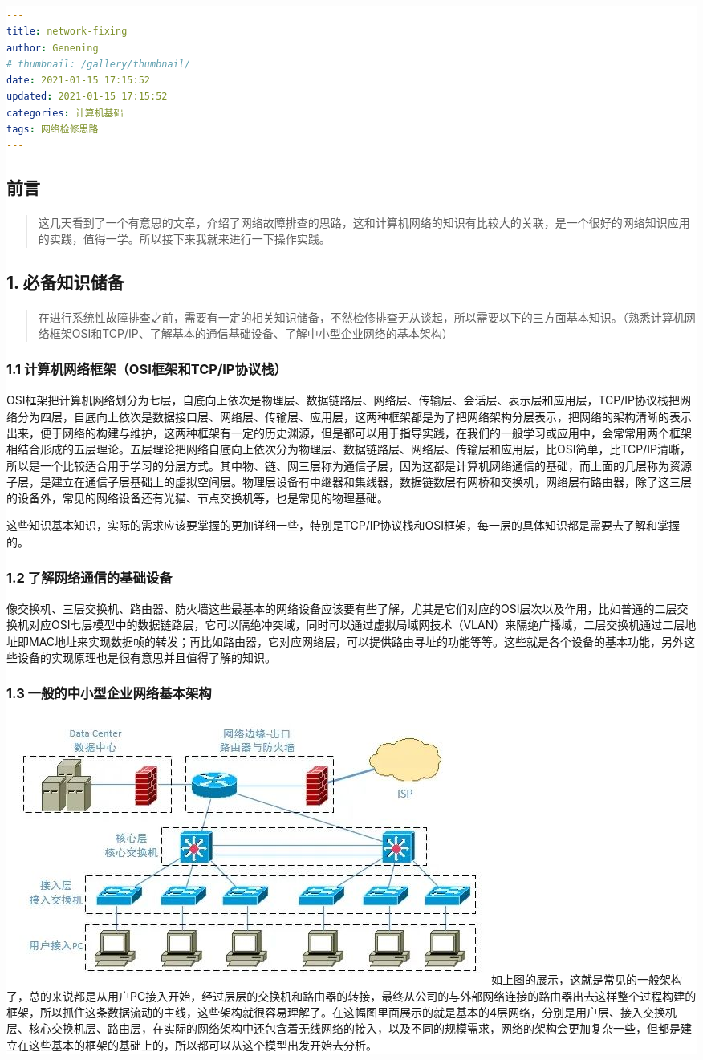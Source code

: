 ```yaml
---
title: network-fixing
author: Genening
# thumbnail: /gallery/thumbnail/
date: 2021-01-15 17:15:52
updated: 2021-01-15 17:15:52
categories: 计算机基础
tags: 网络检修思路
---
```


## 前言
>这几天看到了一个有意思的文章，介绍了网络故障排查的思路，这和计算机网络的知识有比较大的关联，是一个很好的网络知识应用的实践，值得一学。所以接下来我就来进行一下操作实践。


## 1. 必备知识储备
>在进行系统性故障排查之前，需要有一定的相关知识储备，不然检修排查无从谈起，所以需要以下的三方面基本知识。（熟悉计算机网络框架OSI和TCP/IP、了解基本的通信基础设备、了解中小型企业网络的基本架构）

### 1.1 计算机网络框架（OSI框架和TCP/IP协议栈）
OSI框架把计算机网络划分为七层，自底向上依次是物理层、数据链路层、网络层、传输层、会话层、表示层和应用层，TCP/IP协议栈把网络分为四层，自底向上依次是数据接口层、网络层、传输层、应用层，这两种框架都是为了把网络架构分层表示，把网络的架构清晰的表示出来，便于网络的构建与维护，这两种框架有一定的历史渊源，但是都可以用于指导实践，在我们的一般学习或应用中，会常常用两个框架相结合形成的五层理论。五层理论把网络自底向上依次分为物理层、数据链路层、网络层、传输层和应用层，比OSI简单，比TCP/IP清晰，所以是一个比较适合用于学习的分层方式。其中物、链、网三层称为通信子层，因为这都是计算机网络通信的基础，而上面的几层称为资源子层，是建立在通信子层基础上的虚拟空间层。物理层设备有中继器和集线器，数据链数层有网桥和交换机，网络层有路由器，除了这三层的设备外，常见的网络设备还有光猫、节点交换机等，也是常见的物理基础。

这些知识基本知识，实际的需求应该要掌握的更加详细一些，特别是TCP/IP协议栈和OSI框架，每一层的具体知识都是需要去了解和掌握的。

### 1.2 了解网络通信的基础设备
像交换机、三层交换机、路由器、防火墙这些最基本的网络设备应该要有些了解，尤其是它们对应的OSI层次以及作用，比如普通的二层交换机对应OSI七层模型中的数据链路层，它可以隔绝冲突域，同时可以通过虚拟局域网技术（VLAN）来隔绝广播域，二层交换机通过二层地址即MAC地址来实现数据帧的转发；再比如路由器，它对应网络层，可以提供路由寻址的功能等等。这些就是各个设备的基本功能，另外这些设备的实现原理也是很有意思并且值得了解的知识。

### 1.3 一般的中小型企业网络基本架构

![Usual-Enterprise-structure](network-fixing/enterprise_struc.jpg)
如上图的展示，这就是常见的一般架构了，总的来说都是从用户PC接入开始，经过层层的交换机和路由器的转接，最终从公司的与外部网络连接的路由器出去这样整个过程构建的框架，所以抓住这条数据流动的主线，这些架构就很容易理解了。在这幅图里面展示的就是基本的4层网络，分别是用户层、接入交换机层、核心交换机层、路由层，在实际的网络架构中还包含着无线网络的接入，以及不同的规模需求，网络的架构会更加复杂一些，但都是建立在这些基本的框架的基础上的，所以都可以从这个模型出发开始去分析。
